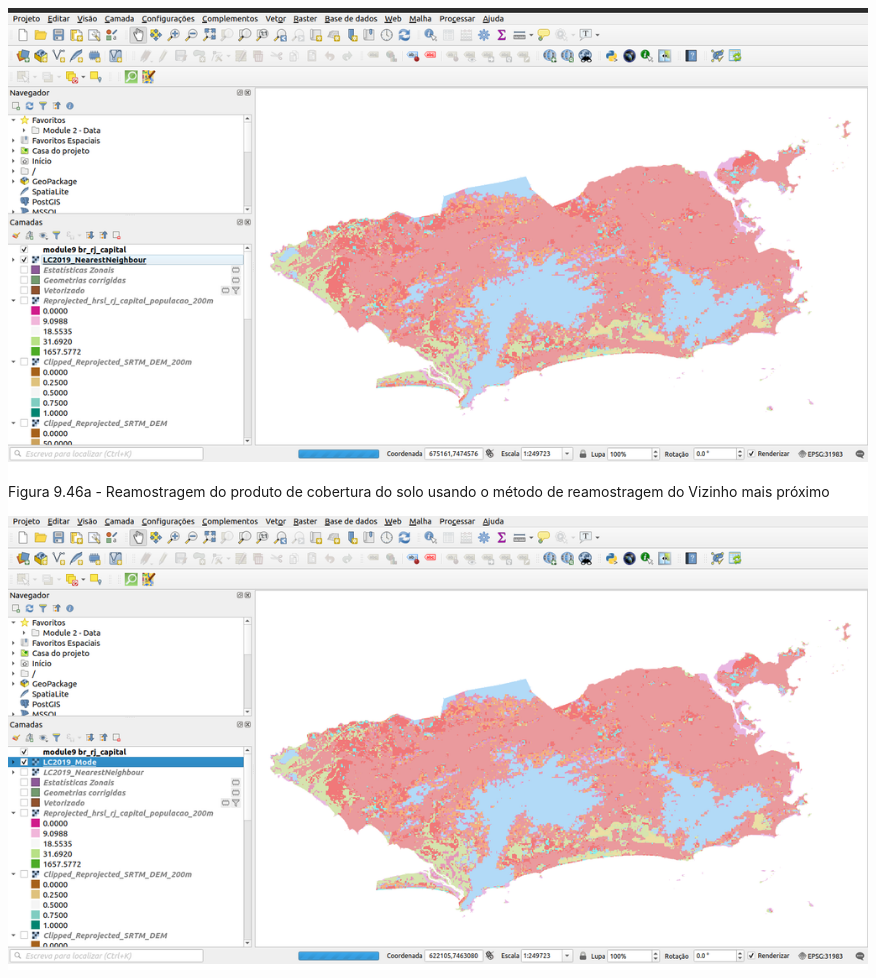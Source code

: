 ![alt_text](media/fig946_a.png "image_tooltip")

Figura 9.46a - Reamostragem do produto de cobertura do solo usando o método de reamostragem do Vizinho mais próximo


![alt_text](media/fig946_b.png "image_tooltip")
